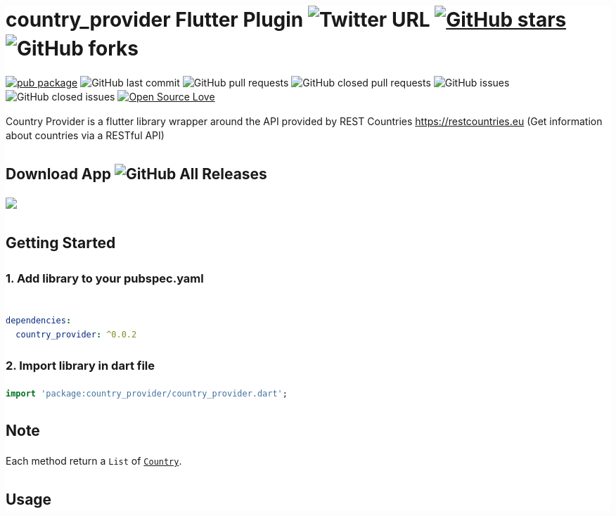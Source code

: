 # country_provider Flutter Plugin ![Twitter URL](https://img.shields.io/twitter/url?style=social&url=https%3A%2F%2Ftwitter.com%2Fthealphamerc) [![GitHub stars](https://img.shields.io/github/stars/Thealphamerc/country_provider?style=social)](https://github.com/login?return_to=%2FTheAlphamerc%country_provider)  ![GitHub forks](https://img.shields.io/github/forks/TheAlphamerc/country_provider?style=social) 

[![pub package](https://img.shields.io/pub/v/country_provider?color=blue)](https://pub.dev/packages/country_provider)  ![GitHub last commit](https://img.shields.io/github/last-commit/Thealphamerc/country_provider) ![GitHub pull requests](https://img.shields.io/github/issues-pr/TheAlphamerc/country_provider) ![GitHub closed pull requests](https://img.shields.io/github/issues-pr-closed/Thealphamerc/country_provider)   ![GitHub issues](https://img.shields.io/github/issues-raw/Thealphamerc/country_provider) ![GitHub closed issues](https://img.shields.io/github/issues-closed-raw/thealphamerc/country_provider) [![Open Source Love](https://badges.frapsoft.com/os/v2/open-source.svg?v=103)](https://github.com/Thealphamerc/country_provider) 


Country Provider is a flutter library wrapper around the API provided by REST Countries https://restcountries.eu (Get information about countries via a RESTful API)


## Download App ![GitHub All Releases](https://img.shields.io/github/downloads/Thealphamerc/country_provider/total?color=green)
<a href="https://github.com/TheAlphamerc/country_provider/releases/download/v1.0.1/app-release.apk"><img src="https://playerzon.com/asset/download.png" width="200"></img></a>

## Getting Started
### 1. Add library to your pubspec.yaml

```yaml

dependencies:
  country_provider: ^0.0.2

```

### 2. Import library in dart file

```dart
import 'package:country_provider/country_provider.dart';
```

## Note

Each method return a `List` of [`Country`](https://github.com/TheAlphamerc/country_provider/blob/master/lib/src/models/country.dart).

## Usage
